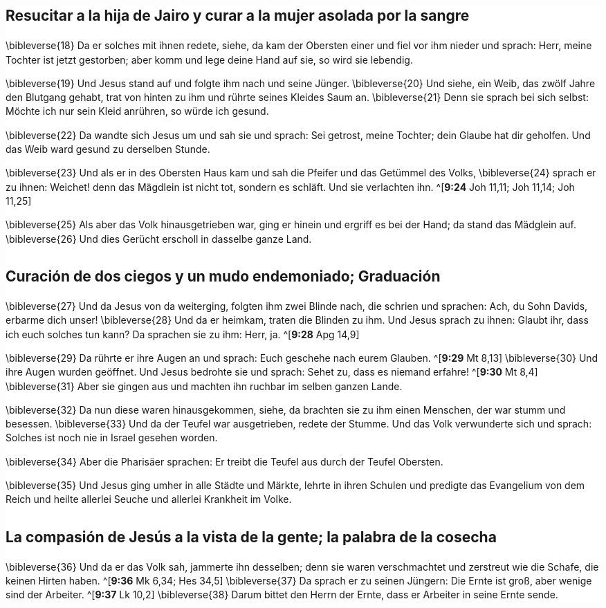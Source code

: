 
 

## Resucitar a la hija de Jairo y curar a la mujer asolada por la sangre
\bibleverse{18} Da er solches mit ihnen redete, siehe, da kam der Obersten einer und fiel vor ihm nieder und sprach: Herr, meine Tochter ist jetzt gestorben; aber komm und lege deine Hand auf sie, so wird sie lebendig. 


\bibleverse{19} Und Jesus stand auf und folgte ihm nach und seine Jünger. \bibleverse{20} Und siehe, ein Weib, das zwölf Jahre den Blutgang gehabt, trat von hinten zu ihm und rührte seines Kleides Saum an. \bibleverse{21} Denn sie sprach bei sich selbst: Möchte ich nur sein Kleid anrühren, so würde ich gesund. 


\bibleverse{22} Da wandte sich Jesus um und sah sie und sprach: Sei getrost, meine Tochter; dein Glaube hat dir geholfen. Und das Weib ward gesund zu derselben Stunde. 


\bibleverse{23} Und als er in des Obersten Haus kam und sah die Pfeifer und das Getümmel des Volks, \bibleverse{24} sprach er zu ihnen: Weichet! denn das Mägdlein ist nicht tot, sondern es schläft. Und sie verlachten ihn. 
^[**9:24** Joh 11,11; Joh 11,14; Joh 11,25] 


\bibleverse{25} Als aber das Volk hinausgetrieben war, ging er hinein und ergriff es bei der Hand; da stand das Mädglein auf. \bibleverse{26} Und dies Gerücht erscholl in dasselbe ganze Land. 



## Curación de dos ciegos y un mudo endemoniado; Graduación
\bibleverse{27} Und da Jesus von da weiterging, folgten ihm zwei Blinde nach, die schrien und sprachen: Ach, du Sohn Davids, erbarme dich unser! \bibleverse{28} Und da er heimkam, traten die Blinden zu ihm. Und Jesus sprach zu ihnen: Glaubt ihr, dass ich euch solches tun kann? Da sprachen sie zu ihm: Herr, ja. 
^[**9:28** Apg 14,9] 


\bibleverse{29} Da rührte er ihre Augen an und sprach: Euch geschehe nach eurem Glauben. ^[**9:29** Mt 8,13] \bibleverse{30} Und ihre Augen wurden geöffnet. Und Jesus bedrohte sie und sprach: Sehet zu, dass es niemand erfahre! ^[**9:30** Mt 8,4] \bibleverse{31} Aber sie gingen aus und machten ihn ruchbar im selben ganzen Lande. 

 

\bibleverse{32} Da nun diese waren hinausgekommen, siehe, da brachten sie zu ihm einen Menschen, der war stumm und besessen. \bibleverse{33} Und da der Teufel war ausgetrieben, redete der Stumme. Und das Volk verwunderte sich und sprach: Solches ist noch nie in Israel gesehen worden. 


\bibleverse{34} Aber die Pharisäer sprachen: Er treibt die Teufel aus durch der Teufel Obersten. 


\bibleverse{35} Und Jesus ging umher in alle Städte und Märkte, lehrte in ihren Schulen und predigte das Evangelium von dem Reich und heilte allerlei Seuche und allerlei Krankheit im Volke. 



## La compasión de Jesús a la vista de la gente; la palabra de la cosecha
\bibleverse{36} Und da er das Volk sah, jammerte ihn desselben; denn sie waren verschmachtet und zerstreut wie die Schafe, die keinen Hirten haben. ^[**9:36** Mk 6,34; Hes 34,5] \bibleverse{37} Da sprach er zu seinen Jüngern: Die Ernte ist groß, aber wenige sind der Arbeiter. ^[**9:37** Lk 10,2] \bibleverse{38} Darum bittet den Herrn der Ernte, dass er Arbeiter in seine Ernte sende.
 